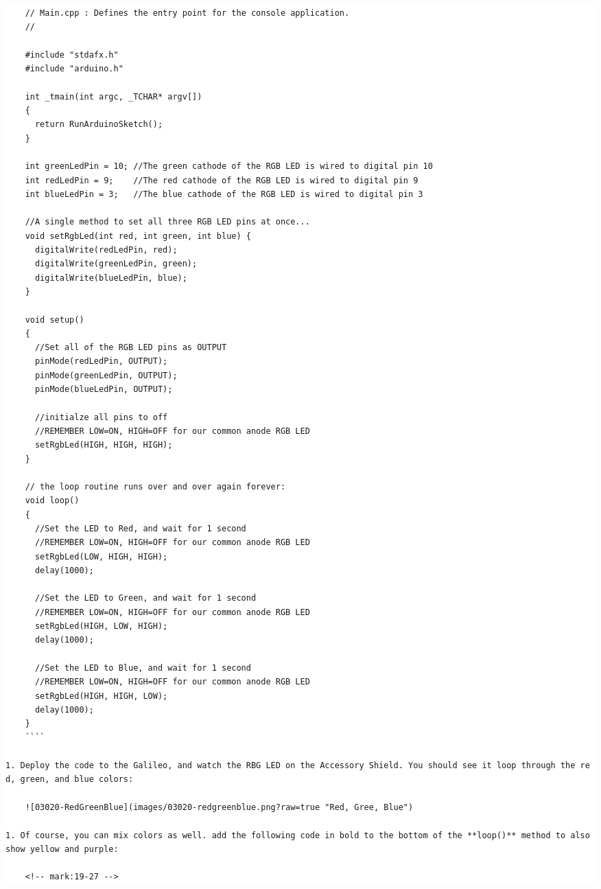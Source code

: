 ````
	// Main.cpp : Defines the entry point for the console application.
	//

	#include "stdafx.h"
	#include "arduino.h"

	int _tmain(int argc, _TCHAR* argv[])
	{
	  return RunArduinoSketch();
	}

	int greenLedPin = 10; //The green cathode of the RGB LED is wired to digital pin 10
	int redLedPin = 9;    //The red cathode of the RGB LED is wired to digital pin 9
	int blueLedPin = 3;   //The blue cathode of the RGB LED is wired to digital pin 3

	//A single method to set all three RGB LED pins at once...
	void setRgbLed(int red, int green, int blue) {
	  digitalWrite(redLedPin, red);
	  digitalWrite(greenLedPin, green);
	  digitalWrite(blueLedPin, blue);
	}

	void setup()
	{
	  //Set all of the RGB LED pins as OUTPUT
	  pinMode(redLedPin, OUTPUT);
	  pinMode(greenLedPin, OUTPUT);
	  pinMode(blueLedPin, OUTPUT);

	  //initialze all pins to off
	  //REMEMBER LOW=ON, HIGH=OFF for our common anode RGB LED
	  setRgbLed(HIGH, HIGH, HIGH);
	}

	// the loop routine runs over and over again forever:
	void loop()
	{
	  //Set the LED to Red, and wait for 1 second
	  //REMEMBER LOW=ON, HIGH=OFF for our common anode RGB LED
	  setRgbLed(LOW, HIGH, HIGH);
	  delay(1000);

	  //Set the LED to Green, and wait for 1 second
	  //REMEMBER LOW=ON, HIGH=OFF for our common anode RGB LED
	  setRgbLed(HIGH, LOW, HIGH);
	  delay(1000);

	  //Set the LED to Blue, and wait for 1 second
	  //REMEMBER LOW=ON, HIGH=OFF for our common anode RGB LED
	  setRgbLed(HIGH, HIGH, LOW);
	  delay(1000);
	}
	````

1. Deploy the code to the Galileo, and watch the RBG LED on the Accessory Shield. You should see it loop through the red, green, and blue colors:

	![03020-RedGreenBlue](images/03020-redgreenblue.png?raw=true "Red, Gree, Blue")

1. Of course, you can mix colors as well. add the following code in bold to the bottom of the **loop()** method to also show yellow and purple:

	<!-- mark:19-27 -->
````